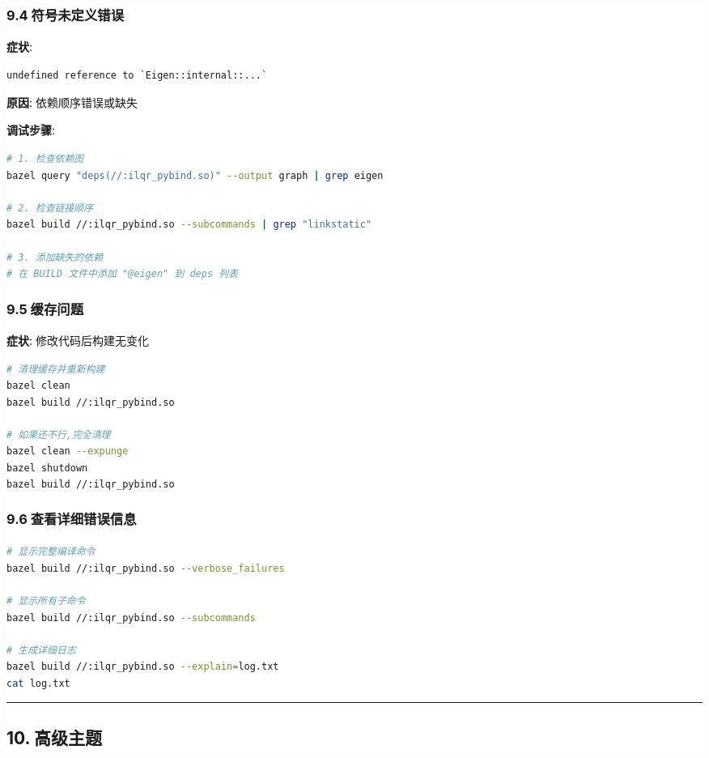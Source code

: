 ### 9.4 符号未定义错误

**症状**:

```
undefined reference to `Eigen::internal::...`
```

**原因**: 依赖顺序错误或缺失

**调试步骤**:

```bash
# 1. 检查依赖图
bazel query "deps(//:ilqr_pybind.so)" --output graph | grep eigen

# 2. 检查链接顺序
bazel build //:ilqr_pybind.so --subcommands | grep "linkstatic"

# 3. 添加缺失的依赖
# 在 BUILD 文件中添加 "@eigen" 到 deps 列表
```

### 9.5 缓存问题

**症状**: 修改代码后构建无变化

```bash
# 清理缓存并重新构建
bazel clean
bazel build //:ilqr_pybind.so

# 如果还不行,完全清理
bazel clean --expunge
bazel shutdown
bazel build //:ilqr_pybind.so
```

### 9.6 查看详细错误信息

```bash
# 显示完整编译命令
bazel build //:ilqr_pybind.so --verbose_failures

# 显示所有子命令
bazel build //:ilqr_pybind.so --subcommands

# 生成详细日志
bazel build //:ilqr_pybind.so --explain=log.txt
cat log.txt
```

---

## 10. 高级主题
